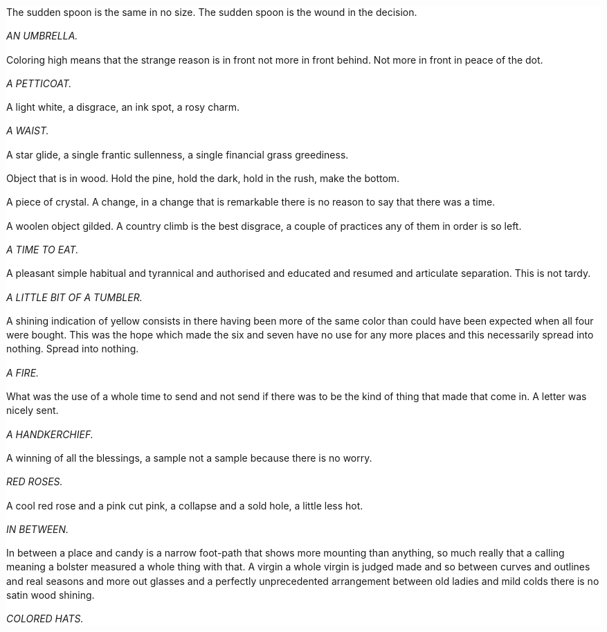 The sudden spoon is the same in no size. The sudden spoon is the wound in the decision.


*AN UMBRELLA.*

Coloring high means that the strange reason is in front not more in front behind. Not more in front in peace of the dot.


*A PETTICOAT.*

A light white, a disgrace, an ink spot, a rosy charm.


*A WAIST.*

A star glide, a single frantic sullenness, a single financial grass greediness.

Object that is in wood. Hold the pine, hold the dark, hold in the rush, make the bottom.

A piece of crystal. A change, in a change that is remarkable there is no reason to say that there was a time.

A woolen object gilded. A country climb is the best disgrace, a couple of practices any of them in order is so left.


*A TIME TO EAT.*

A pleasant simple habitual and tyrannical and authorised and educated and resumed and articulate separation. This is not tardy.


*A LITTLE BIT OF A TUMBLER.*

A shining indication of yellow consists in there having been more of the same color than could have been expected when all four were bought. This was the hope which made the six and seven have no use for any more places and this necessarily spread into nothing. Spread into nothing.


*A FIRE.*

What was the use of a whole time to send and not send if there was to be the kind of thing that made that come in. A letter was nicely sent.


*A HANDKERCHIEF.*

A winning of all the blessings, a sample not a sample because there is no worry.


*RED ROSES.*

A cool red rose and a pink cut pink, a collapse and a sold hole, a little less hot.


*IN BETWEEN.*

In between a place and candy is a narrow foot-path that shows more mounting than anything, so much really that a calling meaning a bolster measured a whole thing with that. A virgin a whole virgin is judged made and so between curves and outlines and real seasons and more out glasses and a perfectly unprecedented arrangement between old ladies and mild colds there is no satin wood shining.


*COLORED HATS.*
